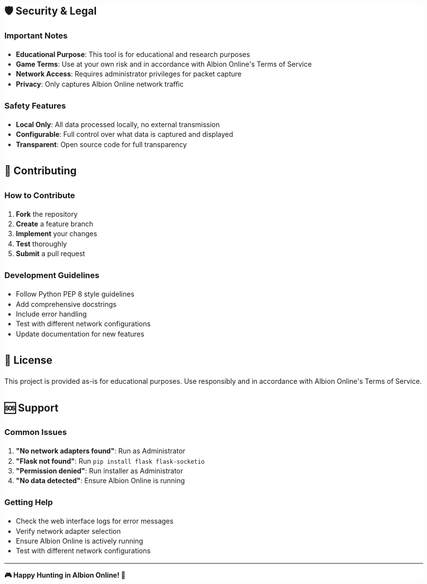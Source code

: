 ## 🛡️ Security & Legal

### Important Notes
- **Educational Purpose**: This tool is for educational and research purposes
- **Game Terms**: Use at your own risk and in accordance with Albion Online's Terms of Service
- **Network Access**: Requires administrator privileges for packet capture
- **Privacy**: Only captures Albion Online network traffic

### Safety Features
- **Local Only**: All data processed locally, no external transmission
- **Configurable**: Full control over what data is captured and displayed
- **Transparent**: Open source code for full transparency

## 🤝 Contributing

### How to Contribute
1. **Fork** the repository
2. **Create** a feature branch
3. **Implement** your changes
4. **Test** thoroughly
5. **Submit** a pull request

### Development Guidelines
- Follow Python PEP 8 style guidelines
- Add comprehensive docstrings
- Include error handling
- Test with different network configurations
- Update documentation for new features

## 📄 License

This project is provided as-is for educational purposes. Use responsibly and in accordance with Albion Online's Terms of Service.

## 🆘 Support

### Common Issues
1. **"No network adapters found"**: Run as Administrator
2. **"Flask not found"**: Run `pip install flask flask-socketio`
3. **"Permission denied"**: Run installer as Administrator
4. **"No data detected"**: Ensure Albion Online is running

### Getting Help
- Check the web interface logs for error messages
- Verify network adapter selection
- Ensure Albion Online is actively running
- Test with different network configurations

---

**🎮 Happy Hunting in Albion Online! 🎯**
